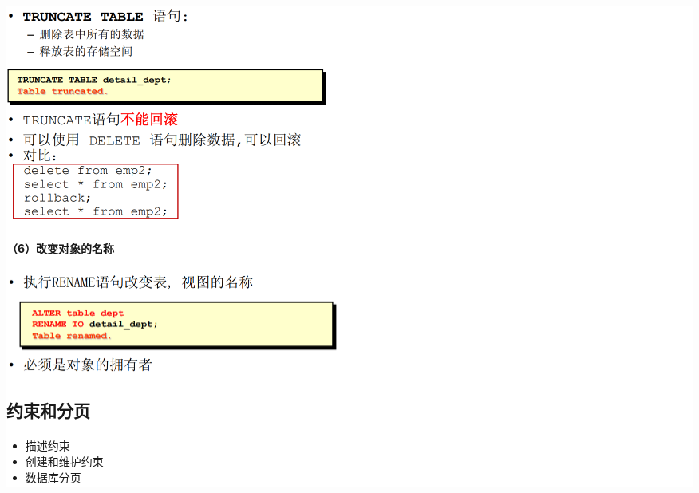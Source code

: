 <img src="/../assets/MySQL/1240-20210630204745096.png" alt="image.png" style="zoom:50%;" />

#### （6）改变对象的名称

<img src="/../assets/MySQL/1240-20210630204745102.png" alt="image.png" style="zoom:50%;" />

## 约束和分页
- 描述约束
- 创建和维护约束
-  数据库分页
